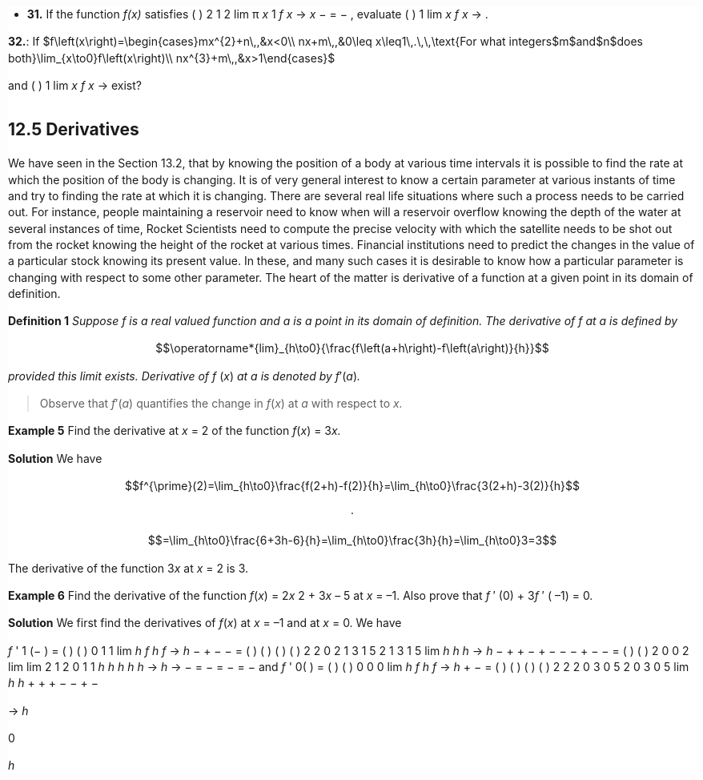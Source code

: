 - **31.** If the function *f(x)* satisfies ( ) 2 1 2 lim π *x* 1 *f x* → *x* − = − , evaluate ( ) 1 lim *x f x* → .
  
  
**32.**: If $f\left(x\right)=\begin{cases}mx^{2}+n\,,&x<0\\ nx+m\,,&0\leq x\leq1\,.\,\,\text{For what integers$m$and$n$does both}\lim_{x\to0}f\left(x\right)\\ nx^{3}+m\,,&x>1\end{cases}$

and ( ) 1 lim *x f x* → exist?

## **12.5 Derivatives**

We have seen in the Section 13.2, that by knowing the position of a body at various time intervals it is possible to find the rate at which the position of the body is changing. It is of very general interest to know a certain parameter at various instants of time and try to finding the rate at which it is changing. There are several real life situations where such a process needs to be carried out. For instance, people maintaining a reservoir need to know when will a reservoir overflow knowing the depth of the water at several instances of time, Rocket Scientists need to compute the precise velocity with which the satellite needs to be shot out from the rocket knowing the height of the rocket at various times. Financial institutions need to predict the changes in the value of a particular stock knowing its present value. In these, and many such cases it is desirable to know how a particular parameter is changing with respect to some other parameter. The heart of the matter is derivative of a function at a given point in its domain of definition.

**Definition 1** *Suppose f is a real valued function and a is a point in its domain of definition. The derivative of f at a is defined by*

$$\operatorname*{lim}_{h\to0}{\frac{f\left(a+h\right)-f\left(a\right)}{h}}$$

*provided this limit exists. Derivative of f* (*x*) *at a is denoted by f*′(*a*)*.*

> Observe that *f*′(*a*) quantifies the change in *f*(*x*) at *a* with respect to *x.*

**Example 5** Find the derivative at *x* = 2 of the function *f*(*x*) = 3*x.*

**Solution** We have

$$f^{\prime}(2)=\lim_{h\to0}\frac{f(2+h)-f(2)}{h}=\lim_{h\to0}\frac{3(2+h)-3(2)}{h}$$
 
$$\cdot$$
 
$$=\lim_{h\to0}\frac{6+3h-6}{h}=\lim_{h\to0}\frac{3h}{h}=\lim_{h\to0}3=3$$

The derivative of the function 3*x* at *x* = 2 is 3.

**Example 6** Find the derivative of the function *f*(*x*) = 2*x* 2 + 3*x* – 5 at *x* = –1. Also prove that *f* ′ (0) + 3*f* ′ ( –1) = 0.

**Solution** We first find the derivatives of *f*(*x*) at *x* = –1 and at *x* = 0. We have

*f* ' 1 (− ) = ( ) ( ) 0 1 1 lim *h f h f* → *h* − + − − = ( ) ( ) ( ) ( ) 2 2 0 2 1 3 1 5 2 1 3 1 5 lim *h h h* → *h* − + + − + − − − + − − = ( ) ( ) 2 0 0 2 lim lim 2 1 2 0 1 1 *h h h h h* → *h* → − = − = − = − and *f* ' 0( ) = ( ) ( ) 0 0 0 lim *h f h f* → *h* + − = ( ) ( ) ( ) ( ) 2 2 2 0 3 0 5 2 0 3 0 5 lim *h h* + + + − − + − 

→ *h*

0

*h*
